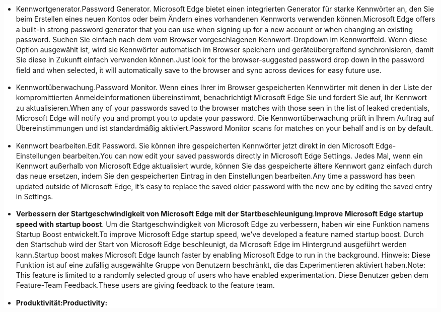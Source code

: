   - <span data-ttu-id="df17d-161">Kennwortgenerator.</span><span class="sxs-lookup"><span data-stu-id="df17d-161">Password Generator.</span></span> <span data-ttu-id="df17d-162">Microsoft Edge bietet einen integrierten Generator für starke Kennwörter an, den Sie beim Erstellen eines neuen Kontos oder beim Ändern eines vorhandenen Kennworts verwenden können.</span><span class="sxs-lookup"><span data-stu-id="df17d-162">Microsoft Edge offers a built-in strong password generator that you can use when signing up for a new account or when changing an existing password.</span></span> <span data-ttu-id="df17d-163">Suchen Sie einfach nach dem vom Browser vorgeschlagenen Kennwort-Dropdown im Kennwortfeld. Wenn diese Option ausgewählt ist, wird sie Kennwörter automatisch im Browser speichern und geräteübergreifend synchronisieren, damit Sie diese in Zukunft einfach verwenden können.</span><span class="sxs-lookup"><span data-stu-id="df17d-163">Just look for the browser-suggested password drop down in the password field and when selected, it will automatically save to the browser and sync across devices for easy future use.</span></span>
  - <span data-ttu-id="df17d-164">Kennwortüberwachung.</span><span class="sxs-lookup"><span data-stu-id="df17d-164">Password Monitor.</span></span> <span data-ttu-id="df17d-165">Wenn eines Ihrer im Browser gespeicherten Kennwörter mit denen in der Liste der kompromittierten Anmeldeinformationen übereinstimmt, benachrichtigt Microsoft Edge Sie und fordert Sie auf, Ihr Kennwort zu aktualisieren.</span><span class="sxs-lookup"><span data-stu-id="df17d-165">When any of your passwords saved to the browser matches with those seen in the list of leaked credentials, Microsoft Edge will notify you and prompt you to update your password.</span></span> <span data-ttu-id="df17d-166">Die Kennwortüberwachung prüft in Ihrem Auftrag auf Übereinstimmungen und ist standardmäßig aktiviert.</span><span class="sxs-lookup"><span data-stu-id="df17d-166">Password Monitor scans for matches on your behalf and is on by default.</span></span>
  - <span data-ttu-id="df17d-167">Kennwort bearbeiten.</span><span class="sxs-lookup"><span data-stu-id="df17d-167">Edit Password.</span></span> <span data-ttu-id="df17d-168">Sie können ihre gespeicherten Kennwörter jetzt direkt in den Microsoft Edge-Einstellungen bearbeiten.</span><span class="sxs-lookup"><span data-stu-id="df17d-168">You can now edit your saved passwords directly in Microsoft Edge Settings.</span></span> <span data-ttu-id="df17d-169">Jedes Mal, wenn ein Kennwort außerhalb von Microsoft Edge aktualisiert wurde, können Sie das gespeicherte ältere Kennwort ganz einfach durch das neue ersetzen, indem Sie den gespeicherten Eintrag in den Einstellungen bearbeiten.</span><span class="sxs-lookup"><span data-stu-id="df17d-169">Any time a password has been updated outside of Microsoft Edge, it’s easy to replace the saved older password with the new one by editing the saved entry in Settings.</span></span> 

- <span data-ttu-id="df17d-170">**Verbessern der Startgeschwindigkeit von Microsoft Edge mit der Startbeschleunigung**.</span><span class="sxs-lookup"><span data-stu-id="df17d-170">**Improve Microsoft Edge startup speed with startup boost**.</span></span> <span data-ttu-id="df17d-171">Um die Startgeschwindigkeit von Microsoft Edge zu verbessern, haben wir eine Funktion namens Startup Boost entwickelt.</span><span class="sxs-lookup"><span data-stu-id="df17d-171">To improve Microsoft Edge startup speed, we’ve developed a feature named startup boost.</span></span> <span data-ttu-id="df17d-172">Durch den Startschub wird der Start von Microsoft Edge beschleunigt, da Microsoft Edge im Hintergrund ausgeführt werden kann.</span><span class="sxs-lookup"><span data-stu-id="df17d-172">Startup boost makes Microsoft Edge launch faster by enabling Microsoft Edge to run in the background.</span></span> <span data-ttu-id="df17d-173">Hinweis: Diese Funktion ist auf eine zufällig ausgewählte Gruppe von Benutzern beschränkt, die das Experimentieren aktiviert haben.</span><span class="sxs-lookup"><span data-stu-id="df17d-173">Note: This feature is limited to a randomly selected group of users who have enabled experimentation.</span></span> <span data-ttu-id="df17d-174">Diese Benutzer geben dem Feature-Team Feedback.</span><span class="sxs-lookup"><span data-stu-id="df17d-174">These users are giving feedback to the feature team.</span></span>

- **<span data-ttu-id="df17d-175">Produktivität:</span><span class="sxs-lookup"><span data-stu-id="df17d-175">Productivity:</span></span>**
